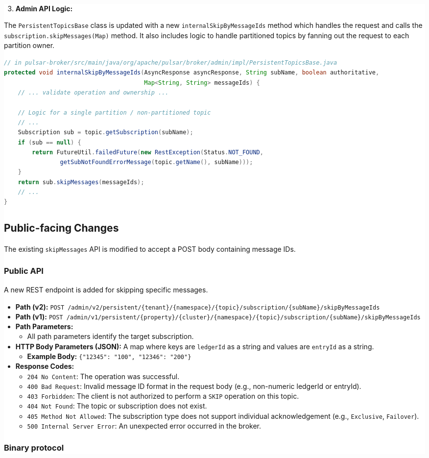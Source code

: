 3.  **Admin API Logic:**

The `PersistentTopicsBase` class is updated with a new `internalSkipByMessageIds` method which handles the request and calls the `subscription.skipMessages(Map)` method. It also includes logic to handle partitioned topics by fanning out the request to each partition owner.
```java
// in pulsar-broker/src/main/java/org/apache/pulsar/broker/admin/impl/PersistentTopicsBase.java
protected void internalSkipByMessageIds(AsyncResponse asyncResponse, String subName, boolean authoritative,
                                        Map<String, String> messageIds) {
    // ... validate operation and ownership ...

    // Logic for a single partition / non-partitioned topic
    // ...
    Subscription sub = topic.getSubscription(subName);
    if (sub == null) {
        return FutureUtil.failedFuture(new RestException(Status.NOT_FOUND,
                getSubNotFoundErrorMessage(topic.getName(), subName)));
    }
    return sub.skipMessages(messageIds);
    // ...
}
```

## Public-facing Changes
The existing `skipMessages` API is modified to accept a POST body containing message IDs.

### Public API

A new REST endpoint is added for skipping specific messages.

*   **Path (v2):** `POST /admin/v2/persistent/{tenant}/{namespace}/{topic}/subscription/{subName}/skipByMessageIds`
*   **Path (v1):** `POST /admin/v1/persistent/{property}/{cluster}/{namespace}/{topic}/subscription/{subName}/skipByMessageIds`
*   **Path Parameters:**
    *   All path parameters identify the target subscription.
*   **HTTP Body Parameters (JSON):** A map where keys are `ledgerId` as a string and values are `entryId` as a string.
    *   **Example Body:** `{"12345": "100", "12346": "200"}`
*   **Response Codes:**
    *   `204 No Content`: The operation was successful.
    *   `400 Bad Request`: Invalid message ID format in the request body (e.g., non-numeric ledgerId or entryId).
    *   `403 Forbidden`: The client is not authorized to perform a `SKIP` operation on this topic.
    *   `404 Not Found`: The topic or subscription does not exist.
    *   `405 Method Not Allowed`: The subscription type does not support individual acknowledgement (e.g., `Exclusive`, `Failover`).
    *   `500 Internal Server Error`: An unexpected error occurred in the broker.

### Binary protocol
